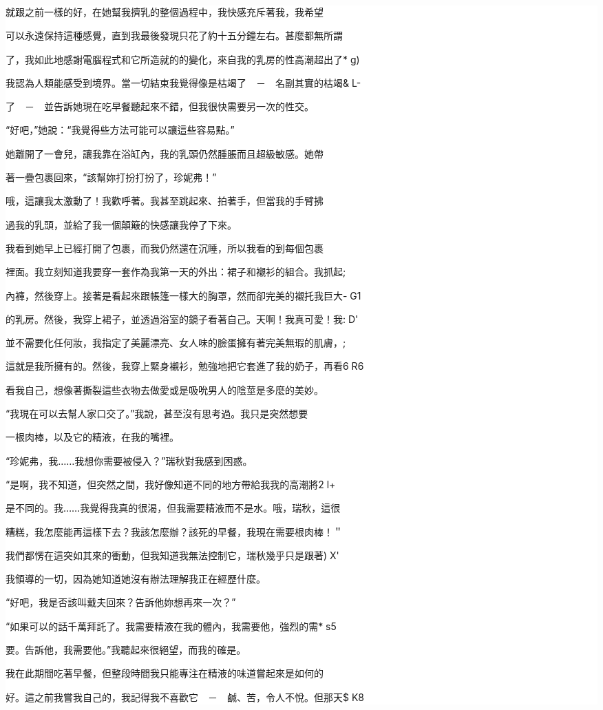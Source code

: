 就跟之前一樣的好，在她幫我擠乳的整個過程中，我快感充斥著我，我希望

可以永遠保持這種感覺，直到我最後發現只花了約十五分鐘左右。甚麼都無所謂

了，我如此地感謝電腦程式和它所造就的的變化，來自我的乳房的性高潮超出了*   g)

我認為人類能感受到境界。當一切結束我覺得像是枯竭了　－　名副其實的枯竭&   L-

了　－　並告訴她現在吃早餐聽起來不錯，但我很快需要另一次的性交。



“好吧，”她說：“我覺得些方法可能可以讓這些容易點。”

她離開了一會兒，讓我靠在浴缸內，我的乳頭仍然腫脹而且超級敏感。她帶

著一疊包裹回來，“該幫妳打扮打扮了，珍妮弗！”



哦，這讓我太激動了！我歡呼著。我甚至跳起來、拍著手，但當我的手臂拂

過我的乳頭，並給了我一個顛簸的快感讓我停了下來。



我看到她早上已經打開了包裹，而我仍然還在沉睡，所以我看的到每個包裹

裡面。我立刻知道我要穿一套作為我第一天的外出：裙子和襯衫的組合。我抓起;

內褲，然後穿上。接著是看起來跟帳篷一樣大的胸罩，然而卻完美的襯托我巨大-   G1

的乳房。然後，我穿上裙子，並透過浴室的鏡子看著自己。天啊！我真可愛！我:   D'

並不需要化任何妝，我指定了美麗漂亮、女人味的臉蛋擁有著完美無瑕的肌膚，;

這就是我所擁有的。然後，我穿上緊身襯衫，勉強地把它套進了我的奶子，再看6   R6

看我自己，想像著撕裂這些衣物去做愛或是吸吮男人的陰莖是多麼的美妙。

“我現在可以去幫人家口交了。”我說，甚至沒有思考過。我只是突然想要

一根肉棒，以及它的精液，在我的嘴裡。

“珍妮弗，我……我想你需要被侵入？”瑞秋對我感到困惑。

“是啊，我不知道，但突然之間，我好像知道不同的地方帶給我我的高潮將2    l+

是不同的。我……我覺得我真的很渴，但我需要精液而不是水。哦，瑞秋，這很

糟糕，我怎麼能再這樣下去？我該怎麼辦？該死的早餐，我現在需要根肉棒！＂



我們都愣在這突如其來的衝動，但我知道我無法控制它，瑞秋幾乎只是跟著)   X'

我領導的一切，因為她知道她沒有辦法理解我正在經歷什麼。



“好吧，我是否該叫戴夫回來？告訴他妳想再來一次？”

“如果可以的話千萬拜託了。我需要精液在我的體內，我需要他，強烈的需*    s5

要。告訴他，我需要他。”我聽起來很絕望，而我的確是。

我在此期間吃著早餐，但整段時間我只能專注在精液的味道嘗起來是如何的

好。這之前我嘗我自己的，我記得我不喜歡它　－　鹹、苦，令人不悅。但那天$   K8
